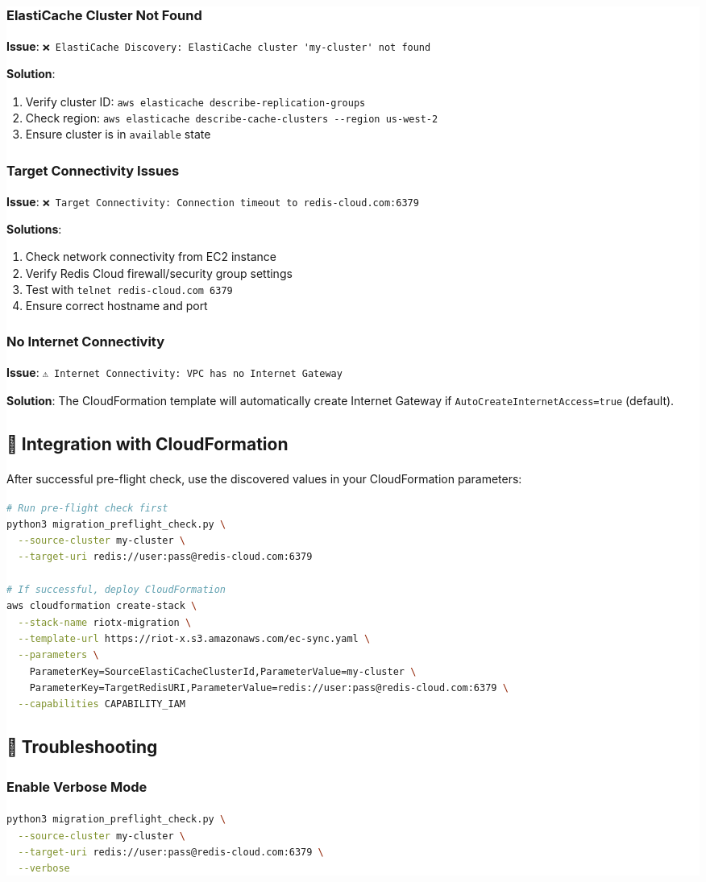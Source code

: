 ### ElastiCache Cluster Not Found
**Issue**: `❌ ElastiCache Discovery: ElastiCache cluster 'my-cluster' not found`

**Solution**: 
1. Verify cluster ID: `aws elasticache describe-replication-groups`
2. Check region: `aws elasticache describe-cache-clusters --region us-west-2`
3. Ensure cluster is in `available` state

### Target Connectivity Issues
**Issue**: `❌ Target Connectivity: Connection timeout to redis-cloud.com:6379`

**Solutions**:
1. Check network connectivity from EC2 instance
2. Verify Redis Cloud firewall/security group settings
3. Test with `telnet redis-cloud.com 6379`
4. Ensure correct hostname and port

### No Internet Connectivity
**Issue**: `⚠️ Internet Connectivity: VPC has no Internet Gateway`

**Solution**: The CloudFormation template will automatically create Internet Gateway if `AutoCreateInternetAccess=true` (default).

## 🔄 Integration with CloudFormation

After successful pre-flight check, use the discovered values in your CloudFormation parameters:

```bash
# Run pre-flight check first
python3 migration_preflight_check.py \
  --source-cluster my-cluster \
  --target-uri redis://user:pass@redis-cloud.com:6379

# If successful, deploy CloudFormation
aws cloudformation create-stack \
  --stack-name riotx-migration \
  --template-url https://riot-x.s3.amazonaws.com/ec-sync.yaml \
  --parameters \
    ParameterKey=SourceElastiCacheClusterId,ParameterValue=my-cluster \
    ParameterKey=TargetRedisURI,ParameterValue=redis://user:pass@redis-cloud.com:6379 \
  --capabilities CAPABILITY_IAM
```

## 🐛 Troubleshooting

### Enable Verbose Mode
```bash
python3 migration_preflight_check.py \
  --source-cluster my-cluster \
  --target-uri redis://user:pass@redis-cloud.com:6379 \
  --verbose
```
